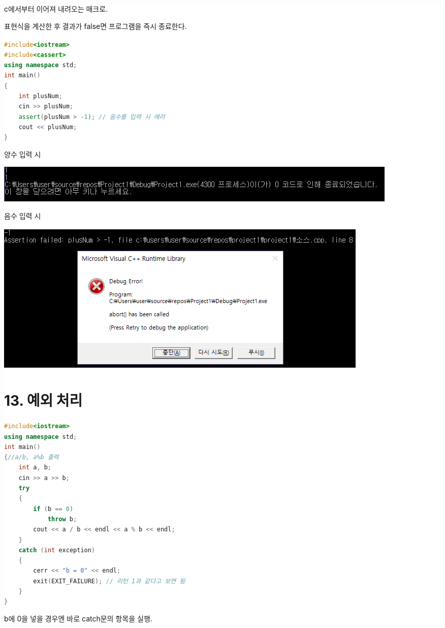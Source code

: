 c에서부터 이어져 내려오는 매크로.

표현식을 계산한 후 결과가 false면 프로그램을 즉시 종료한다.

```cpp
#include<iostream>
#include<cassert>
using namespace std;
int main()
{
    int plusNum;
    cin >> plusNum;
    assert(plusNum > -1); // 음수를 입력 시 에러
    cout << plusNum;
}
```
양수 입력 시

![Figure 1-12-1](img/1-12-1.png)

음수 입력 시

![Figure 1-12-2](img/1-12-2.png)

# 13. 예외 처리
```cpp
#include<iostream>
using namespace std;
int main()
{//a/b, a%b 출력
    int a, b;
    cin >> a >> b;
    try 
    {
        if (b == 0)
            throw b;
        cout << a / b << endl << a % b << endl;
    }
    catch (int exception)
    {
        cerr << "b = 0" << endl;
        exit(EXIT_FAILURE); // 리턴 1과 같다고 보면 됨
    }
}
```
b에 0을 넣을 경우엔 바로 catch문의 항목을 실행.
